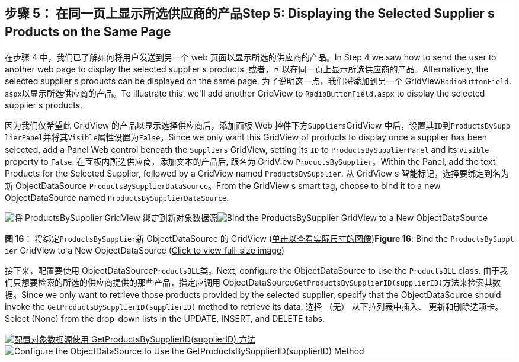 
## <a name="step-5-displaying-the-selected-supplier-s-products-on-the-same-page"></a><span data-ttu-id="4d1a8-300">步骤 5： 在同一页上显示所选供应商的产品</span><span class="sxs-lookup"><span data-stu-id="4d1a8-300">Step 5: Displaying the Selected Supplier s Products on the Same Page</span></span>

<span data-ttu-id="4d1a8-301">在步骤 4 中，我们已了解如何将用户发送到另一个 web 页面以显示所选的供应商的产品。</span><span class="sxs-lookup"><span data-stu-id="4d1a8-301">In Step 4 we saw how to send the user to another web page to display the selected supplier s products.</span></span> <span data-ttu-id="4d1a8-302">或者，可以在同一页上显示所选供应商的产品。</span><span class="sxs-lookup"><span data-stu-id="4d1a8-302">Alternatively, the selected supplier s products can be displayed on the same page.</span></span> <span data-ttu-id="4d1a8-303">为了说明这一点，我们将添加到另一个 GridView`RadioButtonField.aspx`以显示所选供应商的产品。</span><span class="sxs-lookup"><span data-stu-id="4d1a8-303">To illustrate this, we'll add another GridView to `RadioButtonField.aspx` to display the selected supplier s products.</span></span>

<span data-ttu-id="4d1a8-304">因为我们仅希望此 GridView 的产品以显示选择供应商后，添加面板 Web 控件下方`Suppliers`GridView 中后，设置其`ID`到`ProductsBySupplierPanel`并将其`Visible`属性设置为`False`。</span><span class="sxs-lookup"><span data-stu-id="4d1a8-304">Since we only want this GridView of products to display once a supplier has been selected, add a Panel Web control beneath the `Suppliers` GridView, setting its `ID` to `ProductsBySupplierPanel` and its `Visible` property to `False`.</span></span> <span data-ttu-id="4d1a8-305">在面板内所选供应商，添加文本的产品后, 跟名为 GridView `ProductsBySupplier`。</span><span class="sxs-lookup"><span data-stu-id="4d1a8-305">Within the Panel, add the text Products for the Selected Supplier, followed by a GridView named `ProductsBySupplier`.</span></span> <span data-ttu-id="4d1a8-306">从 GridView s 智能标记，选择要绑定到名为新 ObjectDataSource `ProductsBySupplierDataSource`。</span><span class="sxs-lookup"><span data-stu-id="4d1a8-306">From the GridView s smart tag, choose to bind it to a new ObjectDataSource named `ProductsBySupplierDataSource`.</span></span>


<span data-ttu-id="4d1a8-307">[![将 ProductsBySupplier GridView 绑定到新对象数据源](adding-a-gridview-column-of-radio-buttons-vb/_static/image16.gif)](adding-a-gridview-column-of-radio-buttons-vb/_static/image27.png)</span><span class="sxs-lookup"><span data-stu-id="4d1a8-307">[![Bind the ProductsBySupplier GridView to a New ObjectDataSource](adding-a-gridview-column-of-radio-buttons-vb/_static/image16.gif)](adding-a-gridview-column-of-radio-buttons-vb/_static/image27.png)</span></span>

<span data-ttu-id="4d1a8-308">**图 16**： 将绑定`ProductsBySupplier`新 ObjectDataSource 的 GridView ([单击以查看实际尺寸的图像](adding-a-gridview-column-of-radio-buttons-vb/_static/image28.png))</span><span class="sxs-lookup"><span data-stu-id="4d1a8-308">**Figure 16**: Bind the `ProductsBySupplier` GridView to a New ObjectDataSource ([Click to view full-size image](adding-a-gridview-column-of-radio-buttons-vb/_static/image28.png))</span></span>


<span data-ttu-id="4d1a8-309">接下来，配置要使用 ObjectDataSource`ProductsBLL`类。</span><span class="sxs-lookup"><span data-stu-id="4d1a8-309">Next, configure the ObjectDataSource to use the `ProductsBLL` class.</span></span> <span data-ttu-id="4d1a8-310">由于我们只想要检索的所选的供应商提供的那些产品，指定应调用 ObjectDataSource`GetProductsBySupplierID(supplierID)`方法来检索其数据。</span><span class="sxs-lookup"><span data-stu-id="4d1a8-310">Since we only want to retrieve those products provided by the selected supplier, specify that the ObjectDataSource should invoke the `GetProductsBySupplierID(supplierID)` method to retrieve its data.</span></span> <span data-ttu-id="4d1a8-311">选择 （无） 从下拉列表中插入、 更新和删除选项卡。</span><span class="sxs-lookup"><span data-stu-id="4d1a8-311">Select (None) from the drop-down lists in the UPDATE, INSERT, and DELETE tabs.</span></span>


<span data-ttu-id="4d1a8-312">[![配置对象数据源使用 GetProductsBySupplierID(supplierID) 方法](adding-a-gridview-column-of-radio-buttons-vb/_static/image17.gif)](adding-a-gridview-column-of-radio-buttons-vb/_static/image29.png)</span><span class="sxs-lookup"><span data-stu-id="4d1a8-312">[![Configure the ObjectDataSource to Use the GetProductsBySupplierID(supplierID) Method](adding-a-gridview-column-of-radio-buttons-vb/_static/image17.gif)](adding-a-gridview-column-of-radio-buttons-vb/_static/image29.png)</span></span>
